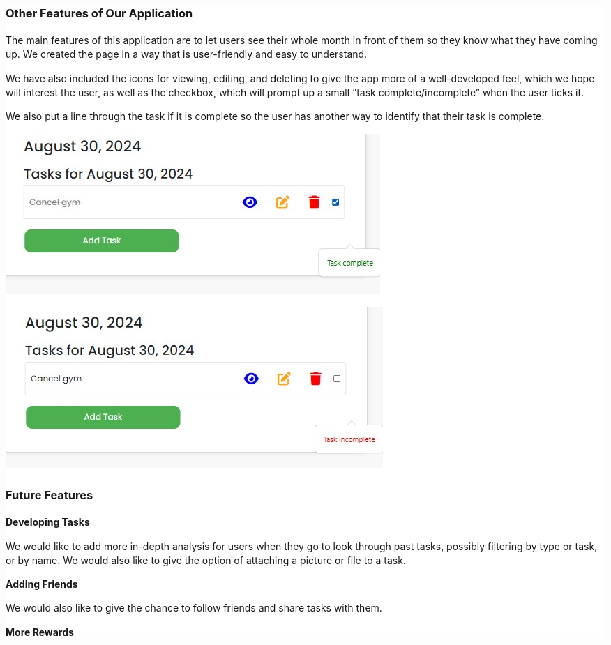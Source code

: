 ### Other Features of Our Application

The main features of this application are to let users see their whole month in front of them so they know what they have coming up. We created the page in a way that is user-friendly and easy to understand.

We have also included the icons for viewing, editing, and deleting to give the app more of a well-developed feel, which we hope will interest the user, as well as the checkbox, which will prompt up a small “task complete/incomplete” when the user ticks it.

We also put a line through the task if it is complete so the user has another way to identify that their task is complete.

![Complete, Crossed Out Task Notification](public/assets/images/Testing/Taskcomplete/testing_task_complete.jpg)

![Incomplete, Task Notification](public/assets/images/Testing/Taskcomplete/testing_task_incomplete.jpg)


### Future Features

**Developing Tasks**

We would like to add more in-depth analysis for users when they go to look through past tasks, possibly filtering by type or task, or by name. We would also like to give the option of attaching a picture or file to a task.

**Adding Friends**

We would also like to give the chance to follow friends and share tasks with them.

**More Rewards**

